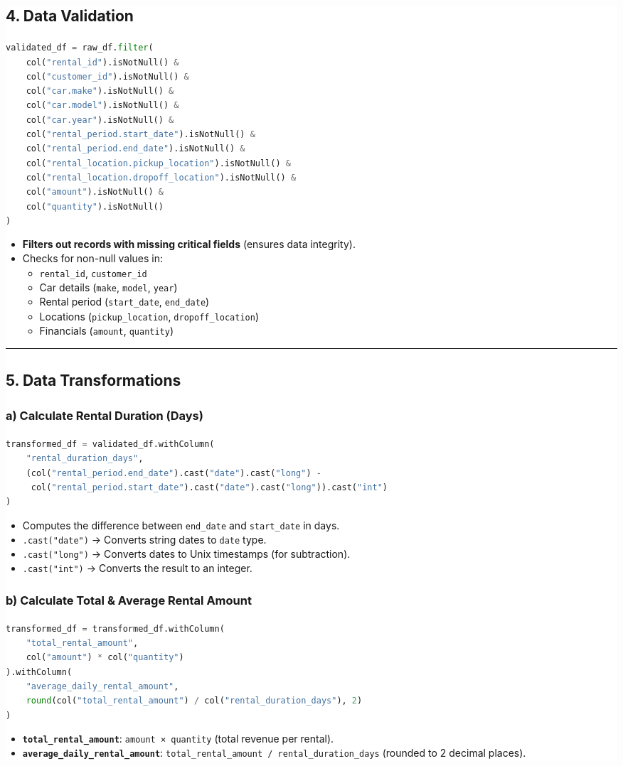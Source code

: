 
## **4. Data Validation**
```python
validated_df = raw_df.filter(
    col("rental_id").isNotNull() & 
    col("customer_id").isNotNull() & 
    col("car.make").isNotNull() & 
    col("car.model").isNotNull() & 
    col("car.year").isNotNull() & 
    col("rental_period.start_date").isNotNull() & 
    col("rental_period.end_date").isNotNull() & 
    col("rental_location.pickup_location").isNotNull() & 
    col("rental_location.dropoff_location").isNotNull() & 
    col("amount").isNotNull() & 
    col("quantity").isNotNull()
)
```
- **Filters out records with missing critical fields** (ensures data integrity).
- Checks for non-null values in:
  - `rental_id`, `customer_id`
  - Car details (`make`, `model`, `year`)
  - Rental period (`start_date`, `end_date`)
  - Locations (`pickup_location`, `dropoff_location`)
  - Financials (`amount`, `quantity`)

---

## **5. Data Transformations**
### **a) Calculate Rental Duration (Days)**
```python
transformed_df = validated_df.withColumn(
    "rental_duration_days", 
    (col("rental_period.end_date").cast("date").cast("long") - 
     col("rental_period.start_date").cast("date").cast("long")).cast("int")
)
```
- Computes the difference between `end_date` and `start_date` in days.
- `.cast("date")` → Converts string dates to `date` type.
- `.cast("long")` → Converts dates to Unix timestamps (for subtraction).
- `.cast("int")` → Converts the result to an integer.

### **b) Calculate Total & Average Rental Amount**
```python
transformed_df = transformed_df.withColumn(
    "total_rental_amount", 
    col("amount") * col("quantity")
).withColumn(
    "average_daily_rental_amount", 
    round(col("total_rental_amount") / col("rental_duration_days"), 2)
)
```
- **`total_rental_amount`**: `amount × quantity` (total revenue per rental).
- **`average_daily_rental_amount`**: `total_rental_amount / rental_duration_days` (rounded to 2 decimal places).
